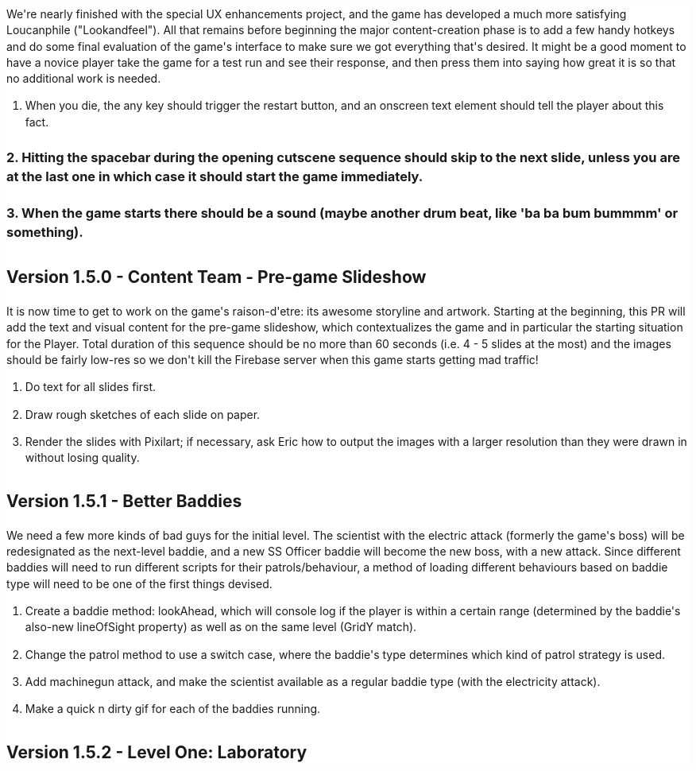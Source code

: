We're nearly finished with the special UX enhancements project, and the game has developed a much more satisfying Loucanphile ("Lookandfeel"). All that remains before beginning the major content-creation phase is to add a few handy hotkeys and do some final evaluation of the game's interface to make sure we got everything that's desired. It might be a good moment to have a novice player take the game for a test run and see their response, and then press them into saying how great it is so that no additional work is needed.

1. When you die, the any key should trigger the restart button, and an onscreen text element should tell the player about this fact.

### 2. Hitting the spacebar during the opening cutscene sequence should skip to the next slide, unless you are at the last one in which case it should start the game immediately.

### 3. When the game starts there should be a sound (maybe another drum beat, like 'ba ba bum bummmm' or something).

## Version 1.5.0 - Content Team - Pre-game Slideshow

It is now time to get to work on the game's raison-d'etre: its awesome storyline and artwork. Starting at the beginning, this PR will add the text and visual content for the pre-game slideshow, which contextualizes the game and in particular the starting situation for the Player. Total duration of this sequence should be no more than 60 seconds (i.e. 4 - 5 slides at the most) and the images should be fairly low-res so we don't kill the Firebase server when this game starts getting mad traffic!

1. Do text for all slides first.

2. Draw rough sketches of each slide on paper.

3. Render the slides with Pixilart; if necessary, ask Eric how to output the images with a larger resolution than they were drawn in without losing quality.

## Version 1.5.1 - Better Baddies

We need a few more kinds of bad guys for the initial level. The scientist with the electric attack (formerly the game's boss) will be redesignated as the next-level baddie, and a new SS Officer baddie will become the new boss, with a new attack. Since different baddies will need to run different scripts for their patrols/behaviour, a method of loading different behaviours based on baddie type will need to be one of the first things devised.

1. Create a baddie method: lookAhead, which will console log if the player is within a certain range (determined by the baddie's also-new lineOfSight property) as well as on the same level (GridY match).

2. Change the patrol method to use a switch case, where the baddie's type determines which kind of patrol strategy is used.

3. Add machinegun attack, and make the scientist available as a regular baddie type (with the electricity attack).

4. Make a quick n dirty gif for each of the baddies running.

## Version 1.5.2 - Level One: Laboratory
